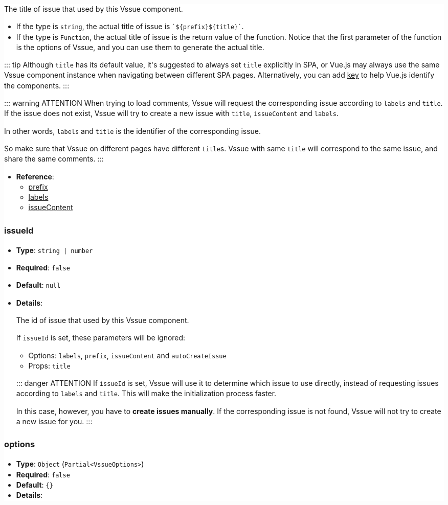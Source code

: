   The title of issue that used by this Vssue component.

  - If the type is `string`, the actual title of issue is `` `${prefix}${title}` ``.
  - If the type is `Function`, the actual title of issue is the return value of the function. Notice that the first parameter of the function is the options of Vssue, and you can use them to generate the actual title.

  ::: tip
  Although `title` has its default value, it's suggested to always set `title` explicitly in SPA, or Vue.js may always use the same Vssue component instance when navigating between different SPA pages. Alternatively, you can add [key](https://vuejs.org/v2/api/#key) to help Vue.js identify the components.
  :::

  ::: warning ATTENTION
  When trying to load comments, Vssue will request the corresponding issue according to `labels` and `title`. If the issue does not exist, Vssue will try to create a new issue with `title`, `issueContent` and `labels`.

  In other words, `labels` and `title` is the identifier of the corresponding issue.

  So make sure that Vssue on different pages have different `title`s. Vssue with same `title` will correspond to the same issue, and share the same comments.
  :::

- **Reference**:
  - [prefix](#prefix)
  - [labels](#labels)
  - [issueContent](#issuecontent)

### issueId

- **Type**: `string | number`
- **Required**: `false`
- **Default**: `null`
- **Details**:

  The id of issue that used by this Vssue component.

  If `issueId` is set, these parameters will be ignored:

  - Options: `labels`, `prefix`, `issueContent` and `autoCreateIssue`
  - Props: `title`

  ::: danger ATTENTION
  If `issueId` is set, Vssue will use it to determine which issue to use directly, instead of requesting issues according to `labels` and `title`. This will make the initialization process faster.

  In this case, however, you have to **create issues manually**. If the corresponding issue is not found, Vssue will not try to create a new issue for you.
  :::

### options

- **Type**: `Object` (`Partial<VssueOptions>`)
- **Required**: `false`
- **Default**: `{}`
- **Details**:

